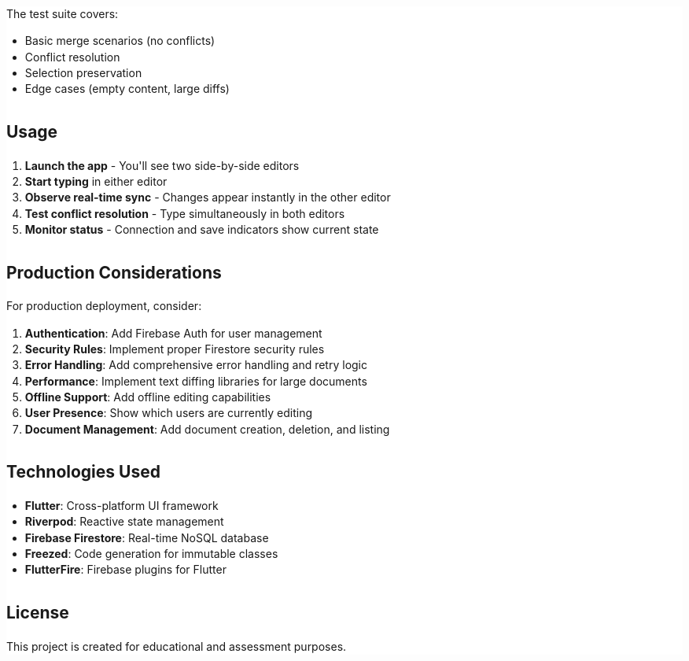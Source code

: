The test suite covers:

- Basic merge scenarios (no conflicts)
- Conflict resolution
- Selection preservation
- Edge cases (empty content, large diffs)

## Usage

1. **Launch the app** - You'll see two side-by-side editors
2. **Start typing** in either editor
3. **Observe real-time sync** - Changes appear instantly in the other editor
4. **Test conflict resolution** - Type simultaneously in both editors
5. **Monitor status** - Connection and save indicators show current state

## Production Considerations

For production deployment, consider:

1. **Authentication**: Add Firebase Auth for user management
2. **Security Rules**: Implement proper Firestore security rules
3. **Error Handling**: Add comprehensive error handling and retry logic
4. **Performance**: Implement text diffing libraries for large documents
5. **Offline Support**: Add offline editing capabilities
6. **User Presence**: Show which users are currently editing
7. **Document Management**: Add document creation, deletion, and listing

## Technologies Used

- **Flutter**: Cross-platform UI framework
- **Riverpod**: Reactive state management
- **Firebase Firestore**: Real-time NoSQL database
- **Freezed**: Code generation for immutable classes
- **FlutterFire**: Firebase plugins for Flutter

## License

This project is created for educational and assessment purposes.
